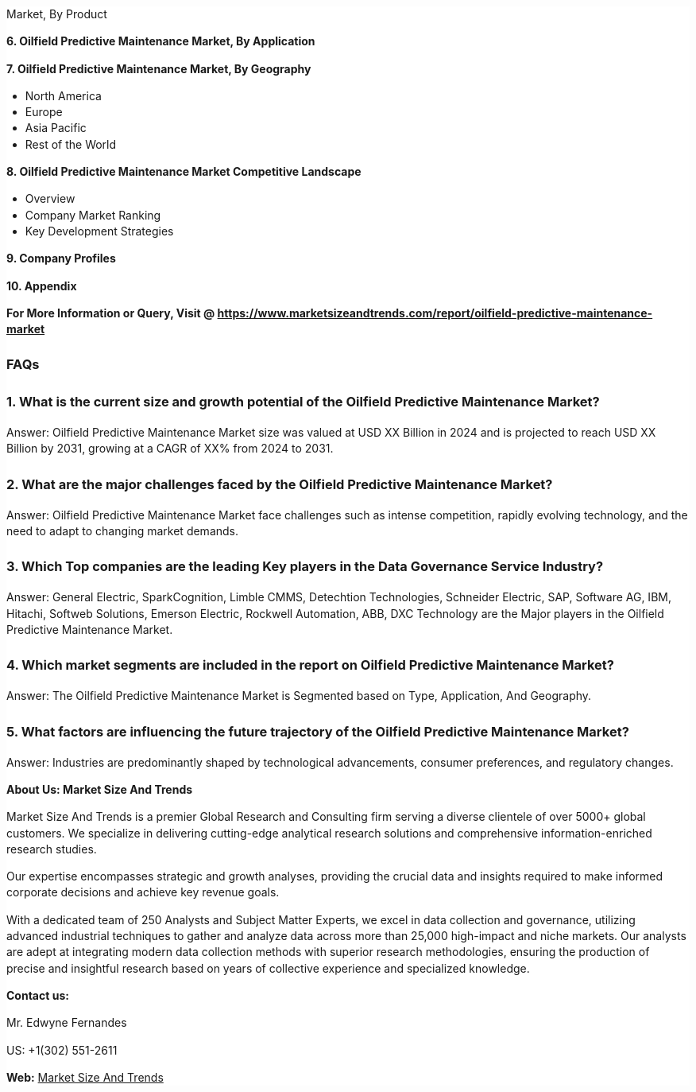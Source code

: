 Market, By Product</span></strong></p></div><div class="" data-test-id=""><p><strong><span class="">6. Oilfield Predictive Maintenance Market, By Application</span></strong></p></div><div class="" data-test-id=""><p><strong><span class="">7. Oilfield Predictive Maintenance Market, By Geography</span></strong></p></div><div class="" data-test-id=""><ul><li><span class="">North America</span></li><li><span class="">Europe</span></li><li><span class="">Asia Pacific</span></li><li><span class="">Rest of the World</span></li></ul></div><div class="" data-test-id=""><p><strong><span class="">8. Oilfield Predictive Maintenance Market Competitive Landscape</span></strong></p></div><div class="" data-test-id=""><ul><li><span class="">Overview</span></li><li><span class="">Company Market Ranking</span></li><li><span class="">Key Development Strategies</span></li></ul></div><div class="" data-test-id=""><p><strong><span class="">9. Company Profiles</span></strong></p></div><div class="" data-test-id=""><p><strong><span class="">10. Appendix</span></strong></p></div><div class="" data-test-id=""><p><strong><span class="">For More Information or Query, Visit @ <a href="https://www.marketsizeandtrends.com/report/oilfield-predictive-maintenance-market" target="_blank">https://www.marketsizeandtrends.com/report/oilfield-predictive-maintenance-market</a></span></strong></p></div><div class="" data-test-id=""><div class="article-main__content" data-test-id="publishing-text-block"><h3><strong><span class="">FAQs</span></strong></h3></div><div class="article-main__content" data-test-id="publishing-text-block"><h3><span class="">1. What is the current size and growth potential of the Oilfield Predictive Maintenance Market?</span></h3></div><div class="article-main__content" data-test-id="publishing-text-block"><p><span class="font-[700]">Answer</span><span class="">: Oilfield Predictive Maintenance Market size was valued at USD XX Billion in 2024 and is projected to reach USD XX Billion by 2031, growing at a CAGR of XX% from 2024 to 2031.</span></p></div><div class="article-main__content" data-test-id="publishing-text-block"><h3><span class="">2. What are the major challenges faced by the Oilfield Predictive Maintenance Market?</span></h3></div><div class="article-main__content" data-test-id="publishing-text-block"><p><span class="font-[700]">Answer</span><span class="">: Oilfield Predictive Maintenance Market face challenges such as intense competition, rapidly evolving technology, and the need to adapt to changing market demands.</span></p></div><div class="article-main__content" data-test-id="publishing-text-block"><h3><span class="">3. Which Top companies are the leading Key players in the Data Governance Service Industry?</span></h3></div><div class="article-main__content" data-test-id="publishing-text-block"><p><span class="font-[700]">Answer</span><span class="">: General Electric, SparkCognition, Limble CMMS, Detechtion Technologies, Schneider Electric, SAP, Software AG, IBM, Hitachi, Softweb Solutions, Emerson Electric, Rockwell Automation, ABB, DXC Technology are the Major players in the Oilfield Predictive Maintenance Market.</span></p></div><div class="article-main__content" data-test-id="publishing-text-block"><h3><span class="">4. Which market segments are included in the report on Oilfield Predictive Maintenance Market?</span></h3></div><div class="article-main__content" data-test-id="publishing-text-block"><p><span class="font-[700]">Answer</span><span class="">: The Oilfield Predictive Maintenance Market is Segmented based on Type, Application, And Geography.</span></p></div><div class="article-main__content" data-test-id="publishing-text-block"><h3><span class="">5. What factors are influencing the future trajectory of the Oilfield Predictive Maintenance Market?</span></h3></div><div class="article-main__content" data-test-id="publishing-text-block"><p><span class="font-[700]">Answer:</span><span class="">&nbsp;Industries are predominantly shaped by technological advancements, consumer preferences, and regulatory changes.</span></p></div><p><strong><span class="">About Us: Market Size And Trends</span></strong></p></div><div class="" data-test-id=""><p><span class="">Market Size And Trends is a premier Global Research and Consulting firm serving a diverse clientele of over 5000+ global customers. We specialize in delivering cutting-edge analytical research solutions and comprehensive information-enriched research studies.</span></p></div><div class="" data-test-id=""><p><span class="">Our expertise encompasses strategic and growth analyses, providing the crucial data and insights required to make informed corporate decisions and achieve key revenue goals.</span></p></div><div class="" data-test-id=""><p><span class="">With a dedicated team of 250 Analysts and Subject Matter Experts, we excel in data collection and governance, utilizing advanced industrial techniques to gather and analyze data across more than 25,000 high-impact and niche markets. Our analysts are adept at integrating modern data collection methods with superior research methodologies, ensuring the production of precise and insightful research based on years of collective experience and specialized knowledge.</span></p></div><div class="" data-test-id=""><p><strong><span class="">Contact us:</span></strong></p></div><div class="" data-test-id=""><p><span class="">Mr. Edwyne Fernandes</span></p></div><div class="" data-test-id=""><p><span class="">US: +1(302) 551-2611<br /></span></p><p><span class=""><strong>Web:</strong> <a href="https://www.marketsizeandtrends.com/" target="_blank">Market Size And Trends</a></span></p></div>
